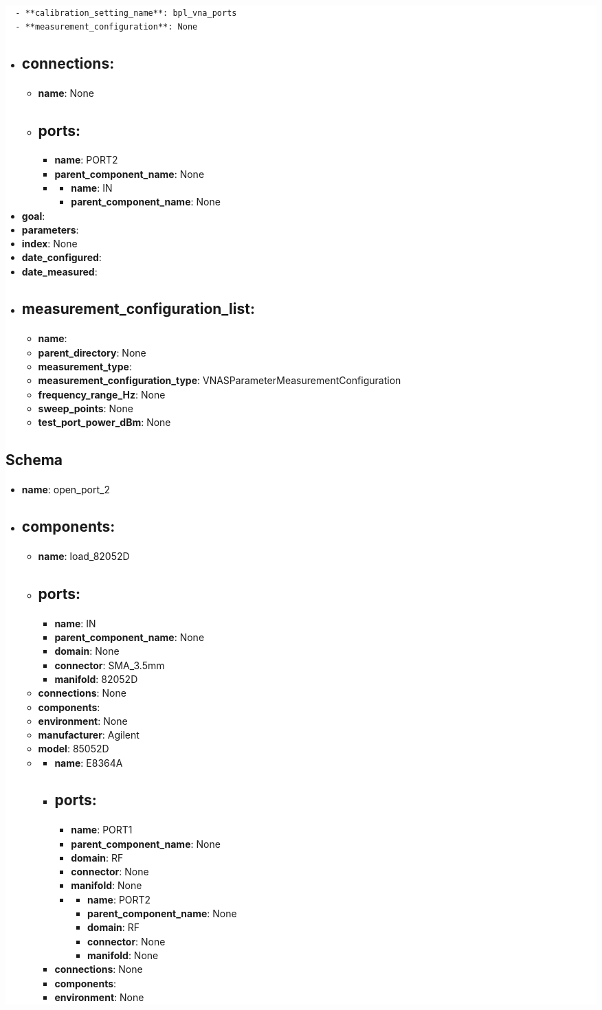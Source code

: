       - **calibration_setting_name**: bpl_vna_ports
      - **measurement_configuration**: None
- **connections**:
  -
    - **name**: None
    - **ports**:
      -
        - **name**: PORT2
        - **parent_component_name**: None
      -
        - **name**: IN
        - **parent_component_name**: None
- **goal**: 
- **parameters**:
- **index**: None
- **date_configured**: 
- **date_measured**: 
- **measurement_configuration_list**:
  -
    - **name**: 
    - **parent_directory**: None
    - **measurement_type**: 
    - **measurement_configuration_type**: VNASParameterMeasurementConfiguration
    - **frequency_range_Hz**: None
    - **sweep_points**: None
    - **test_port_power_dBm**: None


## Schema 
- **name**: open_port_2
- **components**:
  -
    - **name**: load_82052D
    - **ports**:
      -
        - **name**: IN
        - **parent_component_name**: None
        - **domain**: None
        - **connector**: SMA_3.5mm
        - **manifold**: 82052D
    - **connections**: None
    - **components**:
    - **environment**: None
    - **manufacturer**: Agilent
    - **model**: 85052D
  -
    - **name**: E8364A
    - **ports**:
      -
        - **name**: PORT1
        - **parent_component_name**: None
        - **domain**: RF
        - **connector**: None
        - **manifold**: None
      -
        - **name**: PORT2
        - **parent_component_name**: None
        - **domain**: RF
        - **connector**: None
        - **manifold**: None
    - **connections**: None
    - **components**:
    - **environment**: None